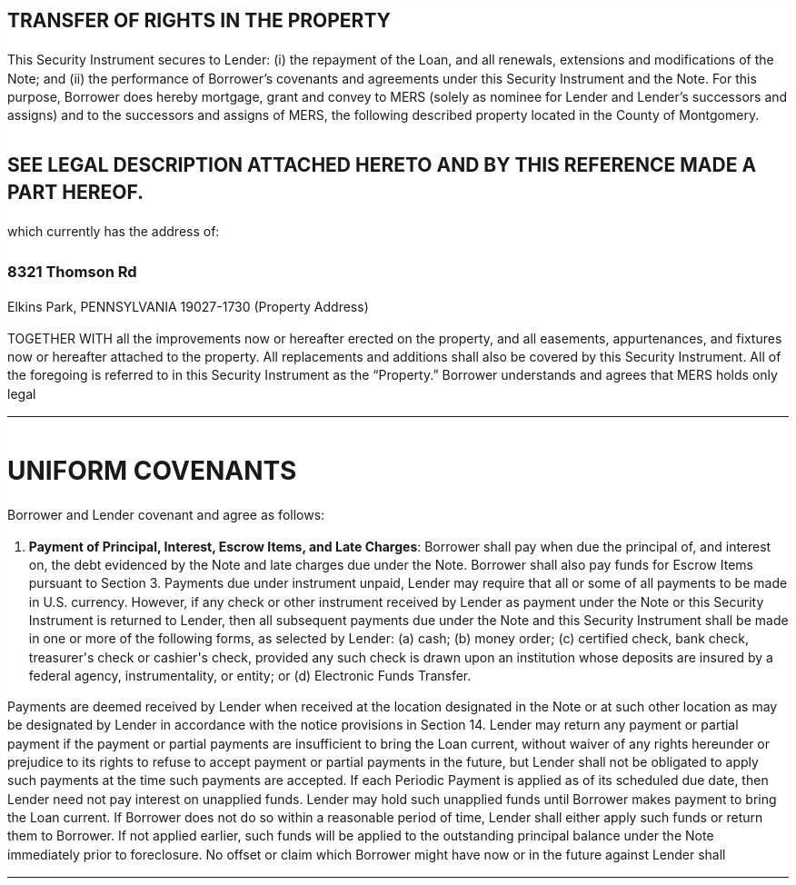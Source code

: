## TRANSFER OF RIGHTS IN THE PROPERTY

This Security Instrument secures to Lender: (i) the repayment of the Loan, and all renewals, extensions and modifications of the Note; and (ii) the performance of Borrower’s covenants and agreements under this Security Instrument and the Note. For this purpose, Borrower does hereby mortgage, grant and convey to MERS (solely as nominee for Lender and Lender’s successors and assigns) and to the successors and assigns of MERS, the following described property located in the County of Montgomery.

## SEE LEGAL DESCRIPTION ATTACHED HERETO AND BY THIS REFERENCE MADE A PART HEREOF.

which currently has the address of:
### 8321 Thomson Rd
Elkins Park, PENNSYLVANIA 19027-1730
(Property Address)

TOGETHER WITH all the improvements now or hereafter erected on the property, and all easements, appurtenances, and fixtures now or hereafter attached to the property. All replacements and additions shall also be covered by this Security Instrument. All of the foregoing is referred to in this Security Instrument as the “Property.” Borrower understands and agrees that MERS holds only legal

---

# UNIFORM COVENANTS

Borrower and Lender covenant and agree as follows:

1. **Payment of Principal, Interest, Escrow Items, and Late Charges**: Borrower shall pay when due the principal of, and interest on, the debt evidenced by the Note and late charges due under the Note. Borrower shall also pay funds for Escrow Items pursuant to Section 3. Payments due under instrument unpaid, Lender may require that all or some of all payments to be made in U.S. currency. However, if any check or other instrument received by Lender as payment under the Note or this Security Instrument is returned to Lender, then all subsequent payments due under the Note and this Security Instrument shall be made in one or more of the following forms, as selected by Lender: (a) cash; (b) money order; (c) certified check, bank check, treasurer's check or cashier's check, provided any such check is drawn upon an institution whose deposits are insured by a federal agency, instrumentality, or entity; or (d) Electronic Funds Transfer.

Payments are deemed received by Lender when received at the location designated in the Note or at such other location as may be designated by Lender in accordance with the notice provisions in Section 14. Lender may return any payment or partial payment if the payment or partial payments are insufficient to bring the Loan current, without waiver of any rights hereunder or prejudice to its rights to refuse to accept payment or partial payments in the future, but Lender shall not be obligated to apply such payments at the time such payments are accepted. If each Periodic Payment is applied as of its scheduled due date, then Lender need not pay interest on unapplied funds. Lender may hold such unapplied funds until Borrower makes payment to bring the Loan current. If Borrower does not do so within a reasonable period of time, Lender shall either apply such funds or return them to Borrower. If not applied earlier, such funds will be applied to the outstanding principal balance under the Note immediately prior to foreclosure. No offset or claim which Borrower might have now or in the future against Lender shall

---